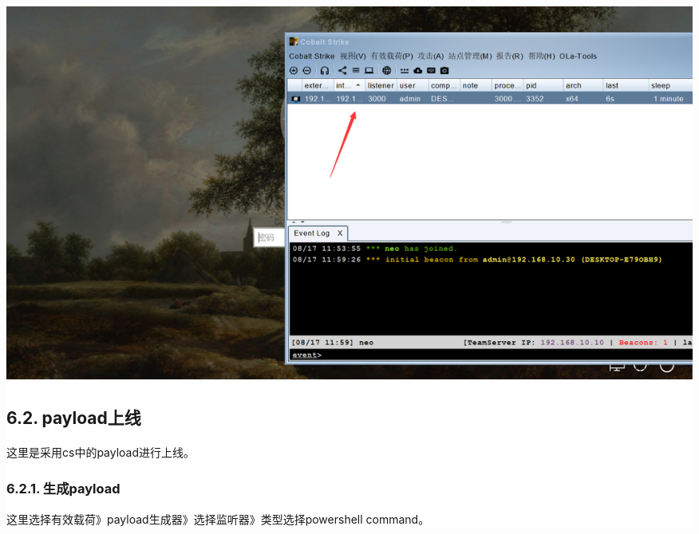 ![image-20230817115946673](assets/image-20230817115946673.png)

## 6.2. payload上线

这里是采用cs中的payload进行上线。

### 6.2.1. 生成payload

这里选择有效载荷》payload生成器》选择监听器》类型选择powershell command。
